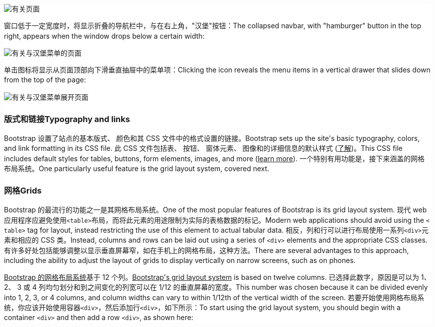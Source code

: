 ![有关页面](bootstrap/_static/about-page-wide.png)

<span data-ttu-id="2f2c5-141">窗口低于一定宽度时，将显示折叠的导航栏中，与在右上角，"汉堡"按钮：</span><span class="sxs-lookup"><span data-stu-id="2f2c5-141">The collapsed navbar, with "hamburger" button in the top right, appears when the window drops below a certain width:</span></span>

![有关与汉堡菜单的页面](bootstrap/_static/about-page-hamburger.png)

<span data-ttu-id="2f2c5-143">单击图标将显示从页面顶部向下滑垂直抽屉中的菜单项：</span><span class="sxs-lookup"><span data-stu-id="2f2c5-143">Clicking the icon reveals the menu items in a vertical drawer that slides down from the top of the page:</span></span>

![有关与汉堡菜单展开页面](bootstrap/_static/about-page-hamburger-open.png)

### <a name="typography-and-links"></a><span data-ttu-id="2f2c5-145">版式和链接</span><span class="sxs-lookup"><span data-stu-id="2f2c5-145">Typography and links</span></span>

<span data-ttu-id="2f2c5-146">Bootstrap 设置了站点的基本版式、 颜色和其 CSS 文件中的格式设置的链接。</span><span class="sxs-lookup"><span data-stu-id="2f2c5-146">Bootstrap sets up the site's basic typography, colors, and link formatting in its CSS file.</span></span> <span data-ttu-id="2f2c5-147">此 CSS 文件包括表、 按钮、 窗体元素、 图像和的详细信息的默认样式 ([了解](http://getbootstrap.com/css/))。</span><span class="sxs-lookup"><span data-stu-id="2f2c5-147">This CSS file includes default styles for tables, buttons, form elements, images, and more ([learn more](http://getbootstrap.com/css/)).</span></span> <span data-ttu-id="2f2c5-148">一个特别有用功能是，接下来涵盖的网格布局系统。</span><span class="sxs-lookup"><span data-stu-id="2f2c5-148">One particularly useful feature is the grid layout system, covered next.</span></span>

### <a name="grids"></a><span data-ttu-id="2f2c5-149">网格</span><span class="sxs-lookup"><span data-stu-id="2f2c5-149">Grids</span></span>

<span data-ttu-id="2f2c5-150">Bootstrap 的最流行的功能之一是其网格布局系统。</span><span class="sxs-lookup"><span data-stu-id="2f2c5-150">One of the most popular features of Bootstrap is its grid layout system.</span></span> <span data-ttu-id="2f2c5-151">现代 web 应用程序应避免使用`<table>`布局，而将此元素的用途限制为实际的表格数据的标记。</span><span class="sxs-lookup"><span data-stu-id="2f2c5-151">Modern web applications should avoid using the `<table>` tag for layout, instead restricting the use of this element to actual tabular data.</span></span> <span data-ttu-id="2f2c5-152">相反，列和行可以进行布局使用一系列`<div>`元素和相应的 CSS 类。</span><span class="sxs-lookup"><span data-stu-id="2f2c5-152">Instead, columns and rows can be laid out using a series of `<div>` elements and the appropriate CSS classes.</span></span> <span data-ttu-id="2f2c5-153">有许多好处包括能够调整以显示垂直屏幕窄，如在手机上的网格布局，这种方法。</span><span class="sxs-lookup"><span data-stu-id="2f2c5-153">There are several advantages to this approach, including the ability to adjust the layout of grids to display vertically on narrow screens, such as on phones.</span></span>

<span data-ttu-id="2f2c5-154">[Bootstrap 的网格布局系统](http://getbootstrap.com/css/#grid)基于 12 个列。</span><span class="sxs-lookup"><span data-stu-id="2f2c5-154">[Bootstrap's grid layout system](http://getbootstrap.com/css/#grid) is based on twelve columns.</span></span> <span data-ttu-id="2f2c5-155">已选择此数字，原因是可以为 1、 2、 3 或 4 列均匀划分和到之间变化的列宽可以在 1/12 的垂直屏幕的宽度。</span><span class="sxs-lookup"><span data-stu-id="2f2c5-155">This number was chosen because it can be divided evenly into 1, 2, 3, or 4 columns, and column widths can vary to within 1/12th of the vertical width of the screen.</span></span> <span data-ttu-id="2f2c5-156">若要开始使用网格布局系统，你应该开始使用容器`<div>`，然后添加行`<div>`，如下所示：</span><span class="sxs-lookup"><span data-stu-id="2f2c5-156">To start using the grid layout system, you should begin with a container `<div>` and then add a row `<div>`, as shown here:</span></span>
